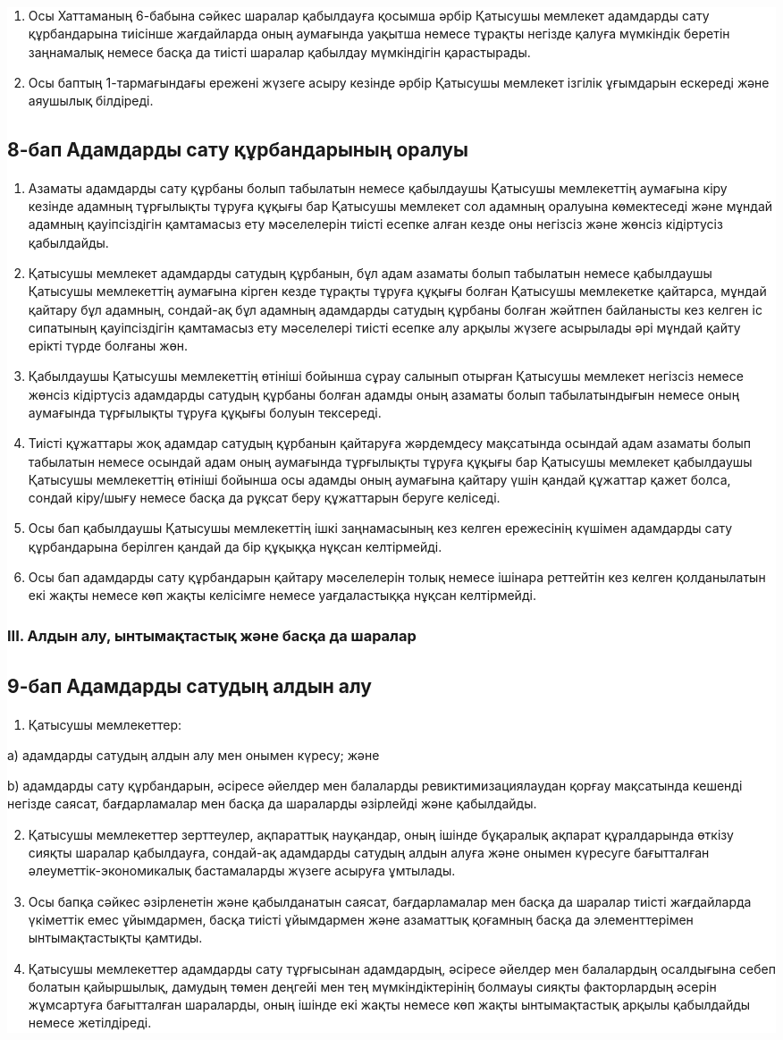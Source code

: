 1. Осы Хаттаманың 6-бабына сәйкес шаралар қабылдауға қосымша әрбір Қатысушы мемлекет адамдарды сату құрбандарына тиісінше жағдайларда оның аумағында уақытша немесе тұрақты негізде қалуға мүмкіндік беретін заңнамалық немесе басқа да тиісті шаралар қабылдау мүмкіндігін қарастырады.

2. Осы баптың 1-тармағындағы ережені жүзеге асыру кезінде әрбір Қатысушы мемлекет ізгілік ұғымдарын ескереді және аяушылық білдіреді.

## 8-бап Адамдарды сату құрбандарының оралуы

1. Азаматы адамдарды сату құрбаны болып табылатын немесе қабылдаушы Қатысушы мемлекеттің аумағына кіру кезінде адамның тұрғылықты тұруға құқығы бар Қатысушы мемлекет сол адамның оралуына көмектеседі және мұндай адамның қауіпсіздігін қамтамасыз ету мәселелерін тиісті есепке алған кезде оны негізсіз және жөнсіз кідіртусіз қабылдайды.

2. Қатысушы мемлекет адамдарды сатудың құрбанын, бұл адам азаматы болып табылатын немесе қабылдаушы Қатысушы мемлекеттің аумағына кірген кезде тұрақты тұруға құқығы болған Қатысушы мемлекетке қайтарса, мұндай қайтару бұл адамның, сондай-ақ бұл адамның адамдарды сатудың құрбаны болған жәйтпен байланысты кез келген іс сипатының қауіпсіздігін қамтамасыз ету мәселелері тиісті есепке алу арқылы жүзеге асырылады әрі мұндай қайту ерікті түрде болғаны жөн.

3. Қабылдаушы Қатысушы мемлекеттің өтініші бойынша сұрау салынып отырған Қатысушы мемлекет негізсіз немесе жөнсіз кідіртусіз адамдарды сатудың құрбаны болған адамды оның азаматы болып табылатындығын немесе оның аумағында тұрғылықты тұруға құқығы болуын тексереді.

4. Тиісті құжаттары жоқ адамдар сатудың құрбанын қайтаруға жәрдемдесу мақсатында осындай адам азаматы болып табылатын немесе осындай адам оның аумағында тұрғылықты тұруға құқығы бар Қатысушы мемлекет қабылдаушы Қатысушы мемлекеттің өтініші бойынша осы адамды оның аумағына қайтару үшін қандай құжаттар қажет болса, сондай кіру/шығу немесе басқа да рұқсат беру құжаттарын беруге келіседі.

5. Осы бап қабылдаушы Қатысушы мемлекеттің ішкі заңнамасының кез келген ережесінің күшімен адамдарды сату құрбандарына берілген қандай да бір құқыққа нұқсан келтірмейді.

6. Осы бап адамдарды сату құрбандарын қайтару мәселелерін толық немесе ішінара реттейтін кез келген қолданылатын екі жақты немесе көп жақты келісімге немесе уағдаластыққа нұқсан келтірмейді.

### III. Алдын алу, ынтымақтастық және басқа да шаралар

## 9-бап Адамдарды сатудың алдын алу

1. Қатысушы мемлекеттер:

а) адамдарды сатудың алдын алу мен онымен күресу; және

b) адамдарды сату құрбандарын, әсіресе әйелдер мен балаларды ревиктимизациялаудан қорғау мақсатында кешенді негізде саясат, бағдарламалар мен басқа да шараларды әзірлейді және қабылдайды.

2. Қатысушы мемлекеттер зерттеулер, ақпараттық науқандар, оның ішінде бұқаралық ақпарат құралдарында өткізу сияқты шаралар қабылдауға, сондай-ақ адамдарды сатудың алдын алуға және онымен күресуге бағытталған әлеуметтік-экономикалық бастамаларды жүзеге асыруға ұмтылады.

3. Осы бапқа сәйкес әзірленетін және қабылданатын саясат, бағдарламалар мен басқа да шаралар тиісті жағдайларда үкіметтік емес ұйымдармен, басқа тиісті ұйымдармен және азаматтық қоғамның басқа да элементтерімен ынтымақтастықты қамтиды.

4. Қатысушы мемлекеттер адамдарды сату тұрғысынан адамдардың, әсіресе әйелдер мен балалардың осалдығына себеп болатын қайыршылық, дамудың төмен деңгейі мен тең мүмкіндіктерінің болмауы сияқты факторлардың әсерін жұмсартуға бағытталған шараларды, оның ішінде екі жақты немесе көп жақты ынтымақтастық арқылы қабылдайды немесе жетілдіреді.
